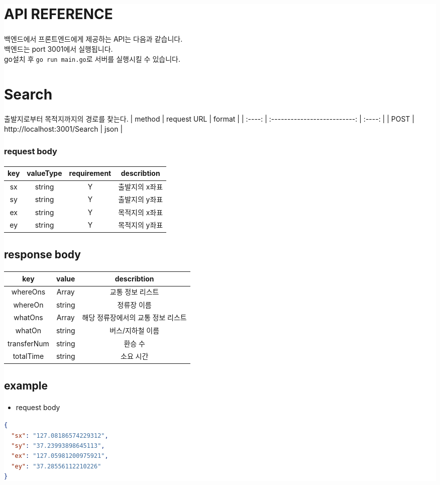 # API REFERENCE

백엔드에서 프론트엔드에게 제공하는 API는 다음과 같습니다.<br/>
백엔드는 port 3001에서 실행됩니다.<br/>
go설치 후 `go run main.go`로 서버를 실행시킬 수 있습니다.

# Search

출발지로부터 목적지까지의 경로를 찾는다.
| method | request URL | format |
| :----: | :--------------------------: | :----: |
| POST | http://localhost:3001/Search | json |

### request body

| key | valueType | requirement |  describtion   |
| :-: | :-------: | :---------: | :------------: |
| sx  |  string   |      Y      | 출발지의 x좌표 |
| sy  |  string   |      Y      | 출발지의 y좌표 |
| ex  |  string   |      Y      | 목적지의 x좌표 |
| ey  |  string   |      Y      | 목적지의 y좌표 |

## response body

|     key     | value  |            describtion             |
| :---------: | :----: | :--------------------------------: |
|  whereOns   | Array  |          교통 정보 리스트          |
|   whereOn   | string |            정류장 이름             |
|   whatOns   | Array  | 해당 정류장에서의 교통 정보 리스트 |
|   whatOn    | string |          버스/지하철 이름          |
| transferNum | string |              환승 수               |
|  totalTime  | string |             소요 시간              |

## example

- request body

```json
{
  "sx": "127.08186574229312",
  "sy": "37.23993898645113",
  "ex": "127.05981200975921",
  "ey": "37.28556112210226"
}
```
